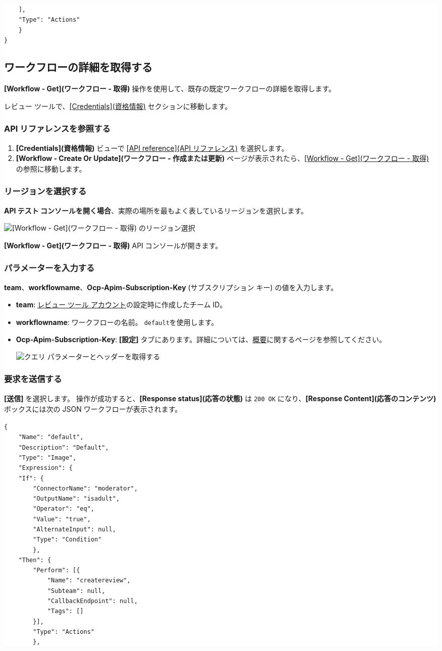         ],
        "Type": "Actions"
        }
    }

## <a name="get-workflow-details"></a>ワークフローの詳細を取得する

**[Workflow - Get]\(ワークフロー - 取得\)** 操作を使用して、既存の既定ワークフローの詳細を取得します。

レビュー ツールで、[[Credentials]\(資格情報\)](Review-Tool-User-Guide/credentials.md#the-review-tool) セクションに移動します。

### <a name="browse-to-the-api-reference"></a>API リファレンスを参照する

1. **[Credentials]\(資格情報\)** ビューで [[API reference]\(API リファレンス\)](https://westus.dev.cognitive.microsoft.com/docs/services/580519463f9b070e5c591178/operations/5813b46b3f9b0711b43c4c59) を選択します。 
2. **[Workflow - Create Or Update]\(ワークフロー - 作成または更新\)** ページが表示されたら、[[Workflow - Get]\(ワークフロー - 取得\)](https://westus.dev.cognitive.microsoft.com/docs/services/580519463f9b070e5c591178/operations/5813b44b3f9b0711b43c4c58) の参照に移動します。

### <a name="select-your-region"></a>リージョンを選択する

**API テスト コンソールを開く場合**、実際の場所を最もよく表しているリージョンを選択します。

  ![[Workflow - Get]\(ワークフロー - 取得\) のリージョン選択](images/test-drive-region.png)

  **[Workflow - Get]\(ワークフロー - 取得\)** API コンソールが開きます。

### <a name="enter-parameters"></a>パラメーターを入力する

**team**、**workflowname**、**Ocp-Apim-Subscription-Key** (サブスクリプション キー) の値を入力します。

- **team**: [レビュー ツール アカウント](https://contentmoderator.cognitive.microsoft.com/)の設定時に作成したチーム ID。 
- **workflowname**: ワークフローの名前。 `default`を使用します。
- **Ocp-Apim-Subscription-Key**: **[設定]** タブにあります。詳細については、[概要](overview.md)に関するページを参照してください。

  ![クエリ パラメーターとヘッダーを取得する](images/workflow-get-default.PNG)

### <a name="submit-your-request"></a>要求を送信する
  
**[送信]** を選択します。 操作が成功すると、**[Response status]\(応答の状態\)** は `200 OK` になり、**[Response Content]\(応答のコンテンツ\)** ボックスには次の JSON ワークフローが表示されます。

    {
        "Name": "default",
        "Description": "Default",
        "Type": "Image",
        "Expression": {
        "If": {
            "ConnectorName": "moderator",
            "OutputName": "isadult",
            "Operator": "eq",
            "Value": "true",
            "AlternateInput": null,
            "Type": "Condition"
            },
        "Then": {
            "Perform": [{
                "Name": "createreview",
                "Subteam": null,
                "CallbackEndpoint": null,
                "Tags": []
            }],
            "Type": "Actions"
            },